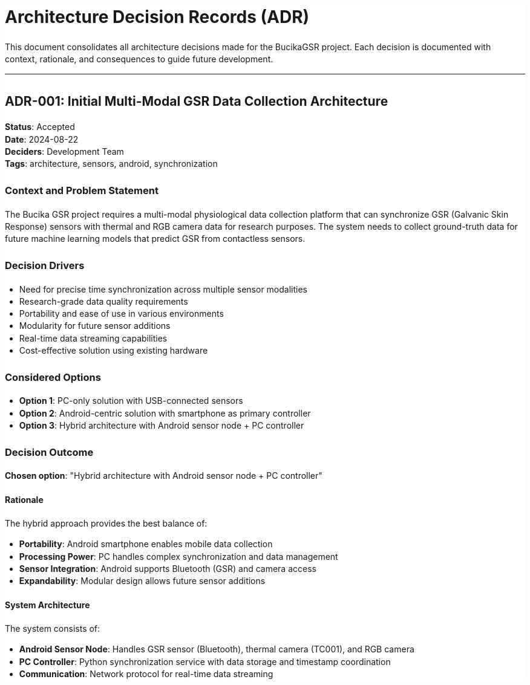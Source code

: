 # Architecture Decision Records (ADR)

This document consolidates all architecture decisions made for the BucikaGSR project. Each decision is documented with context, rationale, and consequences to guide future development.

---

## ADR-001: Initial Multi-Modal GSR Data Collection Architecture

**Status**: Accepted  
**Date**: 2024-08-22  
**Deciders**: Development Team  
**Tags**: architecture, sensors, android, synchronization

### Context and Problem Statement

The Bucika GSR project requires a multi-modal physiological data collection platform that can synchronize GSR (Galvanic Skin Response) sensors with thermal and RGB camera data for research purposes. The system needs to collect ground-truth data for future machine learning models that predict GSR from contactless sensors.

### Decision Drivers

- Need for precise time synchronization across multiple sensor modalities
- Research-grade data quality requirements
- Portability and ease of use in various environments
- Modularity for future sensor additions
- Real-time data streaming capabilities
- Cost-effective solution using existing hardware

### Considered Options

- **Option 1**: PC-only solution with USB-connected sensors
- **Option 2**: Android-centric solution with smartphone as primary controller
- **Option 3**: Hybrid architecture with Android sensor node + PC controller

### Decision Outcome

**Chosen option**: "Hybrid architecture with Android sensor node + PC controller"

#### Rationale

The hybrid approach provides the best balance of:
- **Portability**: Android smartphone enables mobile data collection
- **Processing Power**: PC handles complex synchronization and data management
- **Sensor Integration**: Android supports Bluetooth (GSR) and camera access
- **Expandability**: Modular design allows future sensor additions

#### System Architecture

The system consists of:
- **Android Sensor Node**: Handles GSR sensor (Bluetooth), thermal camera (TC001), and RGB camera
- **PC Controller**: Python synchronization service with data storage and timestamp coordination
- **Communication**: Network protocol for real-time data streaming
